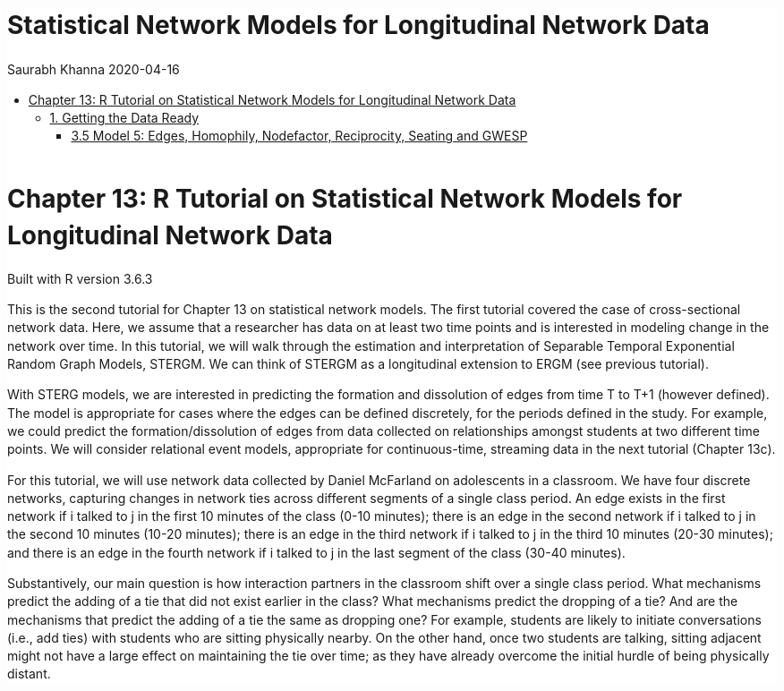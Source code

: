 Statistical Network Models for Longitudinal Network Data
================
Saurabh Khanna
2020-04-16

  - [Chapter 13: R Tutorial on Statistical Network Models for
    Longitudinal Network
    Data](#chapter-13-r-tutorial-on-statistical-network-models-for-longitudinal-network-data)
      - [1. Getting the Data Ready](#getting-the-data-ready)
          - [3.5 Model 5: Edges, Homophily, Nodefactor, Reciprocity,
            Seating and
            GWESP](#model-5-edges-homophily-nodefactor-reciprocity-seating-and-gwesp)

# Chapter 13: R Tutorial on Statistical Network Models for Longitudinal Network Data

Built with R version 3.6.3

This is the second tutorial for Chapter 13 on statistical network
models. The first tutorial covered the case of cross-sectional network
data. Here, we assume that a researcher has data on at least two time
points and is interested in modeling change in the network over time. In
this tutorial, we will walk through the estimation and interpretation of
Separable Temporal Exponential Random Graph Models, STERGM. We can think
of STERGM as a longitudinal extension to ERGM (see previous tutorial).

With STERG models, we are interested in predicting the formation and
dissolution of edges from time T to T+1 (however defined). The model is
appropriate for cases where the edges can be defined discretely, for the
periods defined in the study. For example, we could predict the
formation/dissolution of edges from data collected on relationships
amongst students at two different time points. We will consider
relational event models, appropriate for continuous-time, streaming data
in the next tutorial (Chapter 13c).

For this tutorial, we will use network data collected by Daniel
McFarland on adolescents in a classroom. We have four discrete networks,
capturing changes in network ties across different segments of a single
class period. An edge exists in the first network if i talked to j in
the first 10 minutes of the class (0-10 minutes); there is an edge in
the second network if i talked to j in the second 10 minutes (10-20
minutes); there is an edge in the third network if i talked to j in the
third 10 minutes (20-30 minutes); and there is an edge in the fourth
network if i talked to j in the last segment of the class (30-40
minutes).

Substantively, our main question is how interaction partners in the
classroom shift over a single class period. What mechanisms predict the
adding of a tie that did not exist earlier in the class? What mechanisms
predict the dropping of a tie? And are the mechanisms that predict the
adding of a tie the same as dropping one? For example, students are
likely to initiate conversations (i.e., add ties) with students who are
sitting physically nearby. On the other hand, once two students are
talking, sitting adjacent might not have a large effect on maintaining
the tie over time; as they have already overcome the initial hurdle of
being physically distant.

